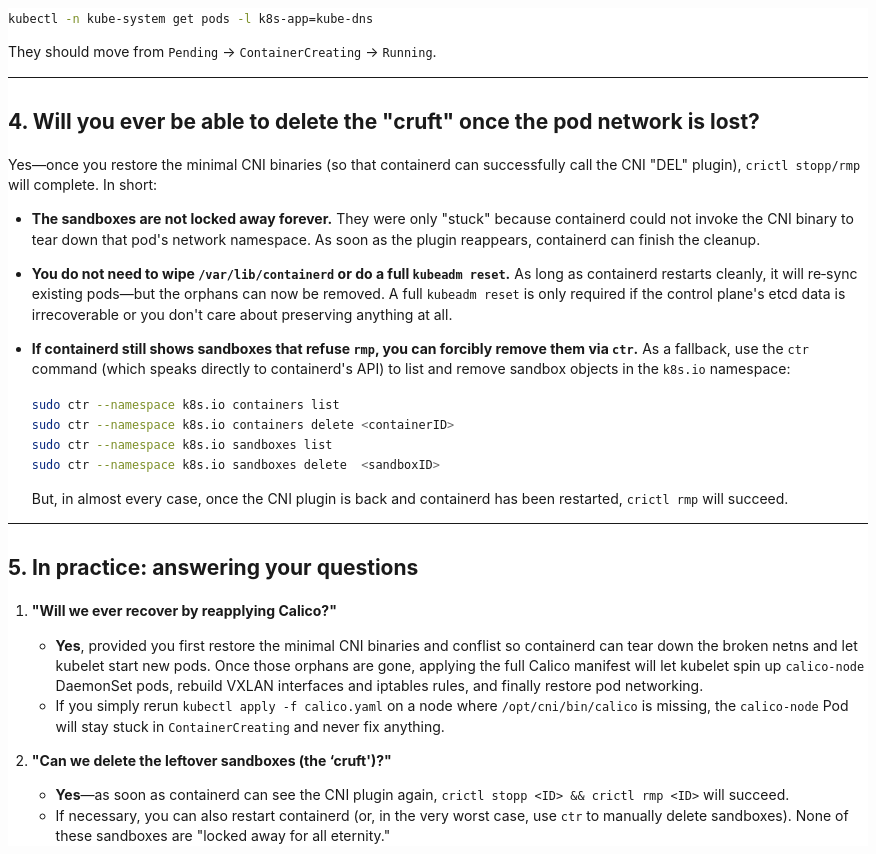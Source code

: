   ```bash
   kubectl -n kube-system get pods -l k8s-app=kube-dns
   ```

   They should move from `Pending` → `ContainerCreating` → `Running`.

---

## 4. Will you ever be able to delete the "cruft" once the pod network is lost?

Yes—once you restore the minimal CNI binaries (so that containerd can successfully call the CNI "DEL" plugin), `crictl stopp/rmp` will complete. In short:

* **The sandboxes are not locked away forever.**
  They were only "stuck" because containerd could not invoke the CNI binary to tear down that pod's network namespace. As soon as the plugin reappears, containerd can finish the cleanup.

* **You do not need to wipe `/var/lib/containerd` or do a full `kubeadm reset`.**
  As long as containerd restarts cleanly, it will re‐sync existing pods—but the orphans can now be removed. A full `kubeadm reset` is only required if the control plane's etcd data is irrecoverable or you don't care about preserving anything at all.

* **If containerd still shows sandboxes that refuse `rmp`, you can forcibly remove them via `ctr`.**
  As a fallback, use the `ctr` command (which speaks directly to containerd's API) to list and remove sandbox objects in the `k8s.io` namespace:

  ```bash
  sudo ctr --namespace k8s.io containers list
  sudo ctr --namespace k8s.io containers delete <containerID>
  sudo ctr --namespace k8s.io sandboxes list
  sudo ctr --namespace k8s.io sandboxes delete  <sandboxID>
  ```

  But, in almost every case, once the CNI plugin is back and containerd has been restarted, `crictl rmp` will succeed.

---

## 5. In practice: answering your questions

1. **"Will we ever recover by reapplying Calico?"**

   * **Yes**, provided you first restore the minimal CNI binaries and conflist so containerd can tear down the broken netns and let kubelet start new pods. Once those orphans are gone, applying the full Calico manifest will let kubelet spin up `calico-node` DaemonSet pods, rebuild VXLAN interfaces and iptables rules, and finally restore pod networking.
   * If you simply rerun `kubectl apply -f calico.yaml` on a node where `/opt/cni/bin/calico` is missing, the `calico-node` Pod will stay stuck in `ContainerCreating` and never fix anything.

2. **"Can we delete the leftover sandboxes (the ‘cruft')?"**

   * **Yes**—as soon as containerd can see the CNI plugin again, `crictl stopp <ID> && crictl rmp <ID>` will succeed.
   * If necessary, you can also restart containerd (or, in the very worst case, use `ctr` to manually delete sandboxes). None of these sandboxes are "locked away for all eternity."
